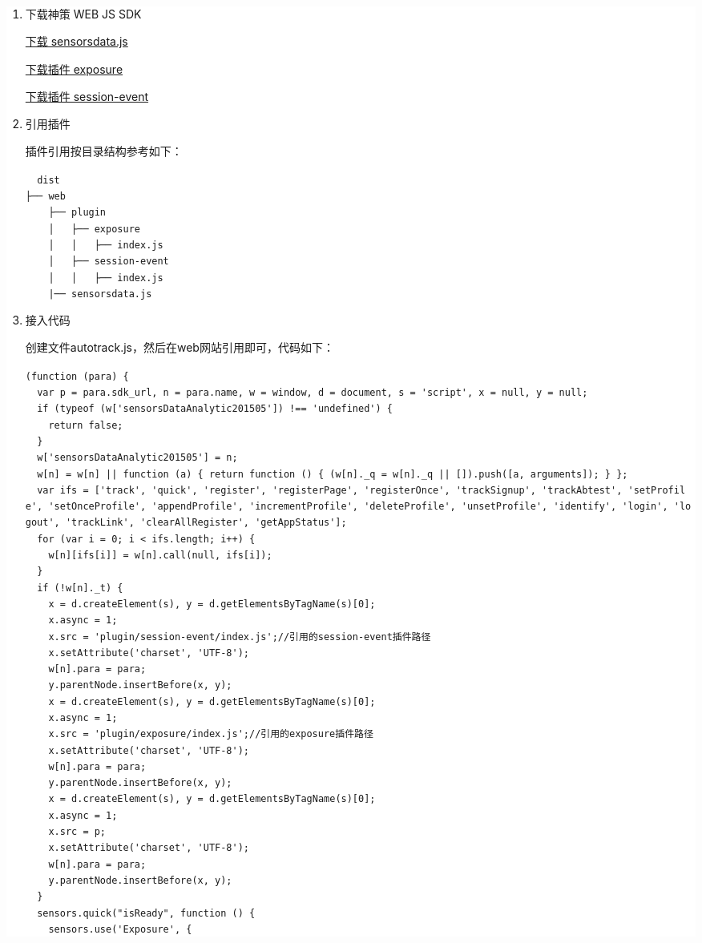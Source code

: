 1. 下载神策 WEB JS SDK

    [下载 sensorsdata.js](https://github.com/sensorsdata/sa-sdk-javascript/blob/v1.25.15/dist/web/sensorsdata.js)

    [下载插件 exposure](https://github.com/sensorsdata/sa-sdk-javascript/blob/v1.25.15/dist/web/plugin/exposure/index.js)

    [下载插件 session-event](https://github.com/sensorsdata/sa-sdk-javascript/blob/v1.25.15/dist/web/plugin/session-event/index.js)

2. 引用插件

    插件引用按目录结构参考如下：

    ```
      dist
    ├── web
        ├── plugin
        │   ├── exposure
        │   │   ├── index.js
        │   ├── session-event
        │   │   ├── index.js
        |── sensorsdata.js
    ```

3. 接入代码

    创建文件autotrack.js，然后在web网站引用即可，代码如下：

    ```
    (function (para) {
      var p = para.sdk_url, n = para.name, w = window, d = document, s = 'script', x = null, y = null;
      if (typeof (w['sensorsDataAnalytic201505']) !== 'undefined') {
        return false;
      }
      w['sensorsDataAnalytic201505'] = n;
      w[n] = w[n] || function (a) { return function () { (w[n]._q = w[n]._q || []).push([a, arguments]); } };
      var ifs = ['track', 'quick', 'register', 'registerPage', 'registerOnce', 'trackSignup', 'trackAbtest', 'setProfile', 'setOnceProfile', 'appendProfile', 'incrementProfile', 'deleteProfile', 'unsetProfile', 'identify', 'login', 'logout', 'trackLink', 'clearAllRegister', 'getAppStatus'];
      for (var i = 0; i < ifs.length; i++) {
        w[n][ifs[i]] = w[n].call(null, ifs[i]);
      }
      if (!w[n]._t) {
        x = d.createElement(s), y = d.getElementsByTagName(s)[0];
        x.async = 1;
        x.src = 'plugin/session-event/index.js';//引用的session-event插件路径
        x.setAttribute('charset', 'UTF-8');
        w[n].para = para;
        y.parentNode.insertBefore(x, y);
        x = d.createElement(s), y = d.getElementsByTagName(s)[0];
        x.async = 1;
        x.src = 'plugin/exposure/index.js';//引用的exposure插件路径
        x.setAttribute('charset', 'UTF-8');
        w[n].para = para;
        y.parentNode.insertBefore(x, y);
        x = d.createElement(s), y = d.getElementsByTagName(s)[0];
        x.async = 1;
        x.src = p;
        x.setAttribute('charset', 'UTF-8');
        w[n].para = para;
        y.parentNode.insertBefore(x, y);
      }
      sensors.quick("isReady", function () {
        sensors.use('Exposure', {